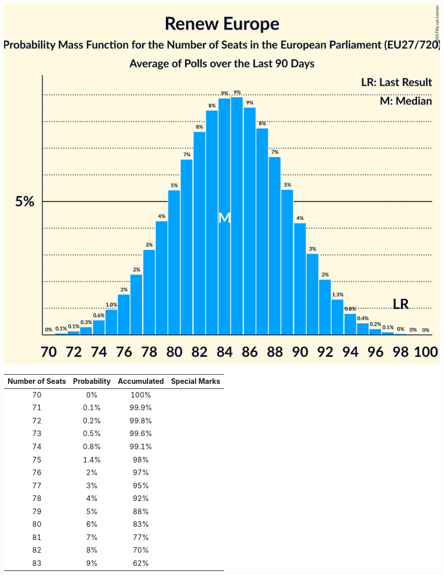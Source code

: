 ![Graph with seats probability mass function not yet produced](average-2024-04-30-seats-pmf-reneweurope.png "Seats Probability Mass Function")

| Number of Seats | Probability | Accumulated | Special Marks |
|:---------------:|:-----------:|:-----------:|:-------------:|
| 70 | 0% | 100% |  |
| 71 | 0.1% | 99.9% |  |
| 72 | 0.2% | 99.8% |  |
| 73 | 0.5% | 99.6% |  |
| 74 | 0.8% | 99.1% |  |
| 75 | 1.4% | 98% |  |
| 76 | 2% | 97% |  |
| 77 | 3% | 95% |  |
| 78 | 4% | 92% |  |
| 79 | 5% | 88% |  |
| 80 | 6% | 83% |  |
| 81 | 7% | 77% |  |
| 82 | 8% | 70% |  |
| 83 | 9% | 62% |  |